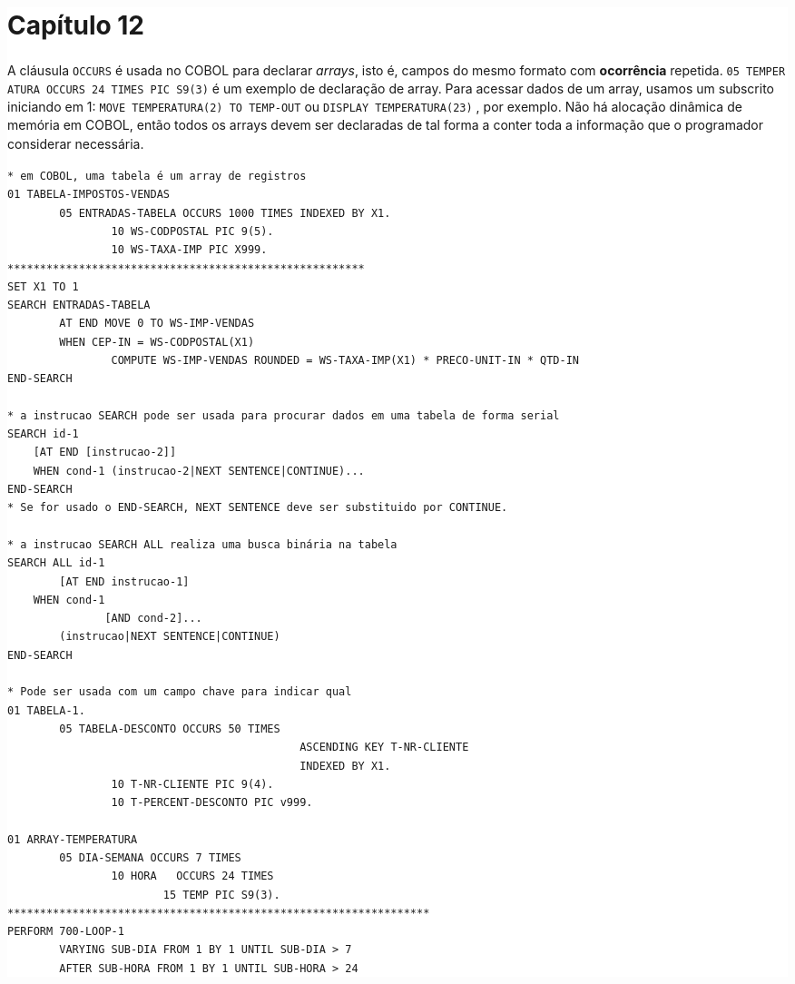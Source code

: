 
# Capítulo 12

A cláusula `OCCURS` é usada no COBOL para declarar *arrays*, isto é, campos do mesmo formato com **ocorrência** repetida. `05 TEMPERATURA OCCURS 24 TIMES PIC S9(3)` é um exemplo de declaração de array. Para acessar dados de um array, usamos um subscrito iniciando em 1: `MOVE TEMPERATURA(2) TO TEMP-OUT` ou `DISPLAY TEMPERATURA(23)` , por exemplo. Não há alocação dinâmica de memória em COBOL, então todos os arrays devem ser declaradas de tal forma a conter toda a informação que o programador considerar necessária.

    * em COBOL, uma tabela é um array de registros
    01 TABELA-IMPOSTOS-VENDAS
    		05 ENTRADAS-TABELA OCCURS 1000 TIMES INDEXED BY X1.
    				10 WS-CODPOSTAL PIC 9(5).
    				10 WS-TAXA-IMP PIC X999.
    *******************************************************
    SET X1 TO 1
    SEARCH ENTRADAS-TABELA
    		AT END MOVE 0 TO WS-IMP-VENDAS
    		WHEN CEP-IN = WS-CODPOSTAL(X1)
    				COMPUTE WS-IMP-VENDAS ROUNDED = WS-TAXA-IMP(X1) * PRECO-UNIT-IN * QTD-IN
    END-SEARCH

    * a instrucao SEARCH pode ser usada para procurar dados em uma tabela de forma serial
    SEARCH id-1 
    	[AT END [instrucao-2]]
    	WHEN cond-1 (instrucao-2|NEXT SENTENCE|CONTINUE)...
    END-SEARCH
    * Se for usado o END-SEARCH, NEXT SENTENCE deve ser substituido por CONTINUE.

    * a instrucao SEARCH ALL realiza uma busca binária na tabela
    SEARCH ALL id-1
    		[AT END instrucao-1]
      	WHEN cond-1
    	 		   [AND cond-2]...
    		(instrucao|NEXT SENTENCE|CONTINUE)
    END-SEARCH
    
    * Pode ser usada com um campo chave para indicar qual 
    01 TABELA-1.
    		05 TABELA-DESCONTO OCCURS 50 TIMES
    											 ASCENDING KEY T-NR-CLIENTE
    											 INDEXED BY X1.
    				10 T-NR-CLIENTE PIC 9(4).
    				10 T-PERCENT-DESCONTO PIC v999.

    01 ARRAY-TEMPERATURA
    		05 DIA-SEMANA OCCURS 7 TIMES
    				10 HORA   OCCURS 24 TIMES
    						15 TEMP PIC S9(3).
    *****************************************************************
    PERFORM 700-LOOP-1
    		VARYING SUB-DIA FROM 1 BY 1 UNTIL SUB-DIA > 7
    		AFTER SUB-HORA FROM 1 BY 1 UNTIL SUB-HORA > 24
    
